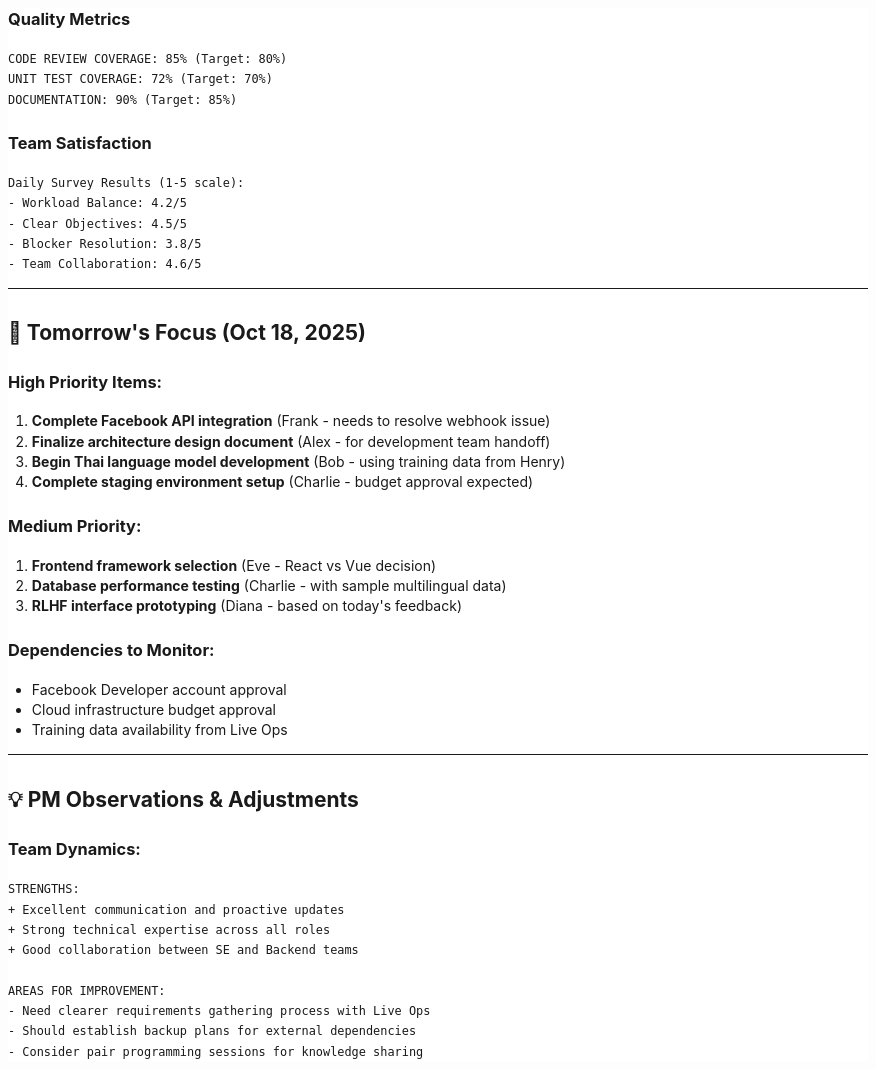 ### Quality Metrics
```
CODE REVIEW COVERAGE: 85% (Target: 80%)
UNIT TEST COVERAGE: 72% (Target: 70%)
DOCUMENTATION: 90% (Target: 85%)
```

### Team Satisfaction
```
Daily Survey Results (1-5 scale):
- Workload Balance: 4.2/5
- Clear Objectives: 4.5/5
- Blocker Resolution: 3.8/5
- Team Collaboration: 4.6/5
```

---

## 🔮 Tomorrow's Focus (Oct 18, 2025)

### High Priority Items:
1. **Complete Facebook API integration** (Frank - needs to resolve webhook issue)
2. **Finalize architecture design document** (Alex - for development team handoff)
3. **Begin Thai language model development** (Bob - using training data from Henry)
4. **Complete staging environment setup** (Charlie - budget approval expected)

### Medium Priority:
1. **Frontend framework selection** (Eve - React vs Vue decision)
2. **Database performance testing** (Charlie - with sample multilingual data)
3. **RLHF interface prototyping** (Diana - based on today's feedback)

### Dependencies to Monitor:
- Facebook Developer account approval
- Cloud infrastructure budget approval
- Training data availability from Live Ops

---

## 💡 PM Observations & Adjustments

### Team Dynamics:
```
STRENGTHS:
+ Excellent communication and proactive updates
+ Strong technical expertise across all roles
+ Good collaboration between SE and Backend teams

AREAS FOR IMPROVEMENT:
- Need clearer requirements gathering process with Live Ops
- Should establish backup plans for external dependencies
- Consider pair programming sessions for knowledge sharing
```
